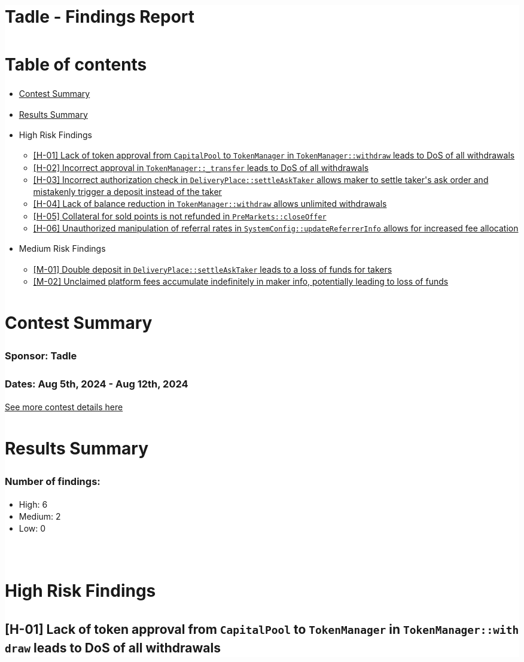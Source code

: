 # Tadle - Findings Report

# Table of contents

- [Contest Summary](#contest-summary)
- [Results Summary](#results-summary)
- High Risk Findings

  - [[H-01] Lack of token approval from `CapitalPool` to `TokenManager` in `TokenManager::withdraw` leads to DoS of all withdrawals](#H-01)
  - [[H-02] Incorrect approval in `TokenManager::_transfer` leads to DoS of all withdrawals](#H-02)
  - [[H-03] Incorrect authorization check in `DeliveryPlace::settleAskTaker` allows maker to settle taker's ask order and mistakenly trigger a deposit instead of the taker](#H-03)
  - [[H-04] Lack of balance reduction in `TokenManager::withdraw` allows unlimited withdrawals](#H-04)
  - [[H-05] Collateral for sold points is not refunded in `PreMarkets::closeOffer`](#H-05)
  - [[H-06] Unauthorized manipulation of referral rates in `SystemConfig::updateReferrerInfo` allows for increased fee allocation](#H-06)

- Medium Risk Findings
  - [[M-01] Double deposit in `DeliveryPlace::settleAskTaker` leads to a loss of funds for takers](#M-01)
  - [[M-02] Unclaimed platform fees accumulate indefinitely in maker info, potentially leading to loss of funds](#M-02)

# <a id='contest-summary'></a>Contest Summary

### Sponsor: Tadle

### Dates: Aug 5th, 2024 - Aug 12th, 2024

[See more contest details here](https://codehawks.cyfrin.io/c/2024-08-tadle)

# <a id='results-summary'></a>Results Summary

### Number of findings:

- High: 6
- Medium: 2
- Low: 0

<br>

# High Risk Findings

## <a id='H-01'></a>[H-01] Lack of token approval from `CapitalPool` to `TokenManager` in `TokenManager::withdraw` leads to DoS of all withdrawals
